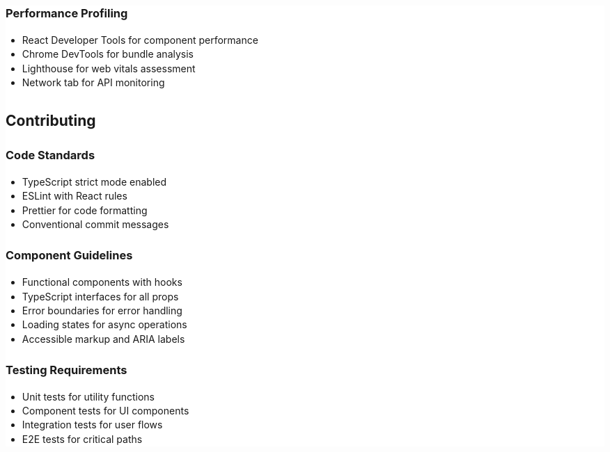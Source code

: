 ### Performance Profiling
- React Developer Tools for component performance
- Chrome DevTools for bundle analysis
- Lighthouse for web vitals assessment
- Network tab for API monitoring

## Contributing

### Code Standards
- TypeScript strict mode enabled
- ESLint with React rules
- Prettier for code formatting
- Conventional commit messages

### Component Guidelines
- Functional components with hooks
- TypeScript interfaces for all props
- Error boundaries for error handling
- Loading states for async operations
- Accessible markup and ARIA labels

### Testing Requirements
- Unit tests for utility functions
- Component tests for UI components
- Integration tests for user flows
- E2E tests for critical paths
